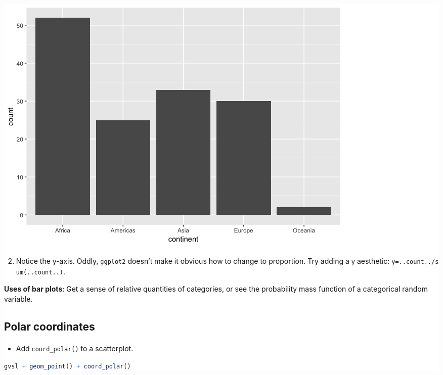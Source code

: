 ![](cm007-exercise_files/figure-gfm/unnamed-chunk-15-1.png)

2.  Notice the y-axis. Oddly, `ggplot2` doesn’t make it obvious how to
    change to proportion. Try adding a `y` aesthetic:
    `y=..count../sum(..count..)`.

**Uses of bar plots**: Get a sense of relative quantities of categories,
or see the probability mass function of a categorical random variable.

## Polar coordinates

  - Add `coord_polar()` to a scatterplot.



``` r
gvsl + geom_point() + coord_polar()
```
